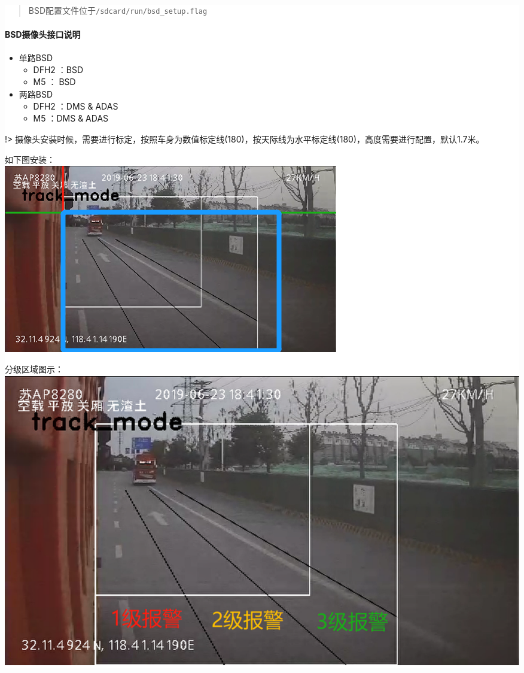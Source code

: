 > BSD配置文件位于```/sdcard/run/bsd_setup.flag```   

#### BSD摄像头接口说明
- 单路BSD
  - DFH2 ：BSD
  - M5 ： BSD
- 两路BSD
  - DFH2 ：DMS & ADAS
  - M5 ：DMS & ADAS

!> 摄像头安装时候，需要进行标定，按照车身为数值标定线(180)，按天际线为水平标定线(180)，高度需要进行配置，默认1.7米。

如下图安装：    
![BSD安装](../files/BSDinstall.png)

分级区域图示：  
![BSD安装](../files/BSDgrade.png)
